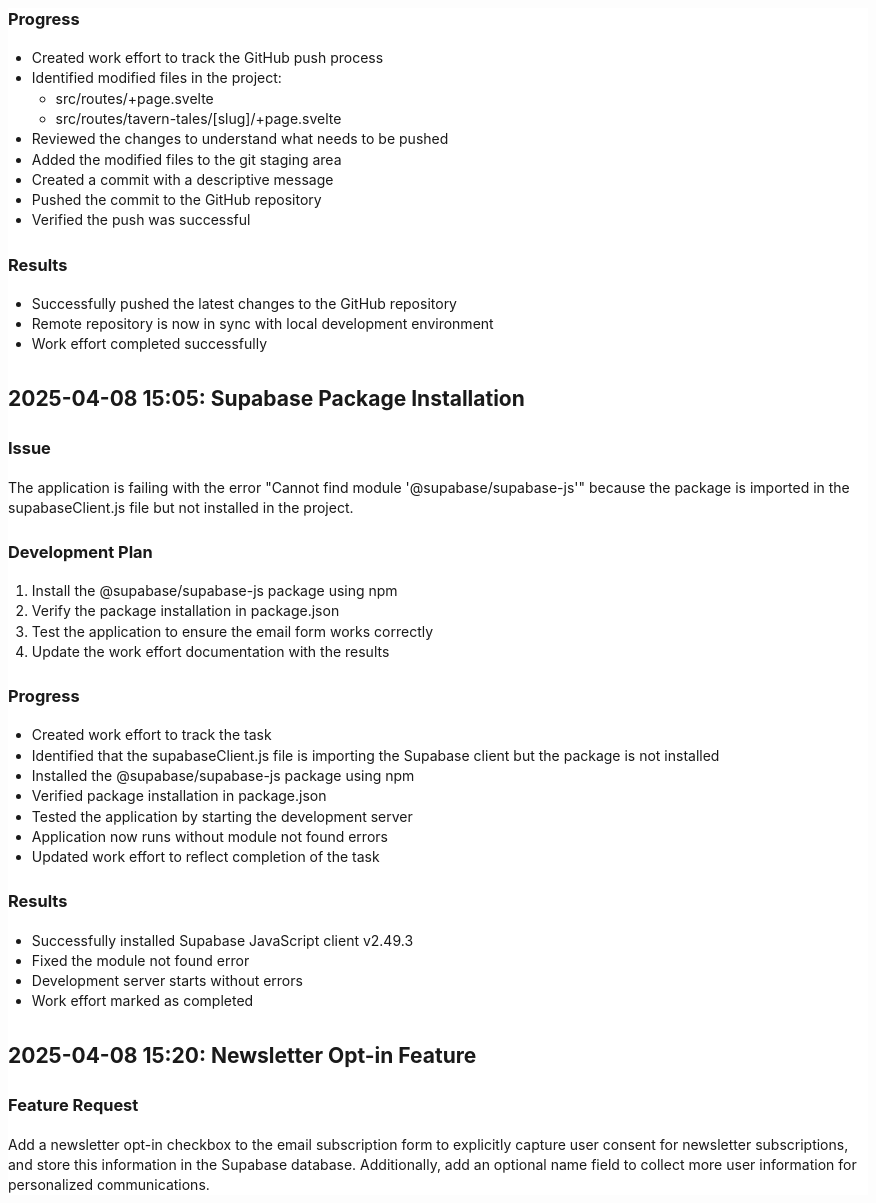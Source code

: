 ### Progress
- Created work effort to track the GitHub push process
- Identified modified files in the project:
  - src/routes/+page.svelte
  - src/routes/tavern-tales/[slug]/+page.svelte
- Reviewed the changes to understand what needs to be pushed
- Added the modified files to the git staging area
- Created a commit with a descriptive message
- Pushed the commit to the GitHub repository
- Verified the push was successful

### Results
- Successfully pushed the latest changes to the GitHub repository
- Remote repository is now in sync with local development environment
- Work effort completed successfully

## 2025-04-08 15:05: Supabase Package Installation

### Issue
The application is failing with the error "Cannot find module '@supabase/supabase-js'" because the package is imported in the supabaseClient.js file but not installed in the project.

### Development Plan
1. Install the @supabase/supabase-js package using npm
2. Verify the package installation in package.json
3. Test the application to ensure the email form works correctly
4. Update the work effort documentation with the results

### Progress
- Created work effort to track the task
- Identified that the supabaseClient.js file is importing the Supabase client but the package is not installed
- Installed the @supabase/supabase-js package using npm
- Verified package installation in package.json
- Tested the application by starting the development server
- Application now runs without module not found errors
- Updated work effort to reflect completion of the task

### Results
- Successfully installed Supabase JavaScript client v2.49.3
- Fixed the module not found error
- Development server starts without errors
- Work effort marked as completed

## 2025-04-08 15:20: Newsletter Opt-in Feature

### Feature Request
Add a newsletter opt-in checkbox to the email subscription form to explicitly capture user consent for newsletter subscriptions, and store this information in the Supabase database. Additionally, add an optional name field to collect more user information for personalized communications.
